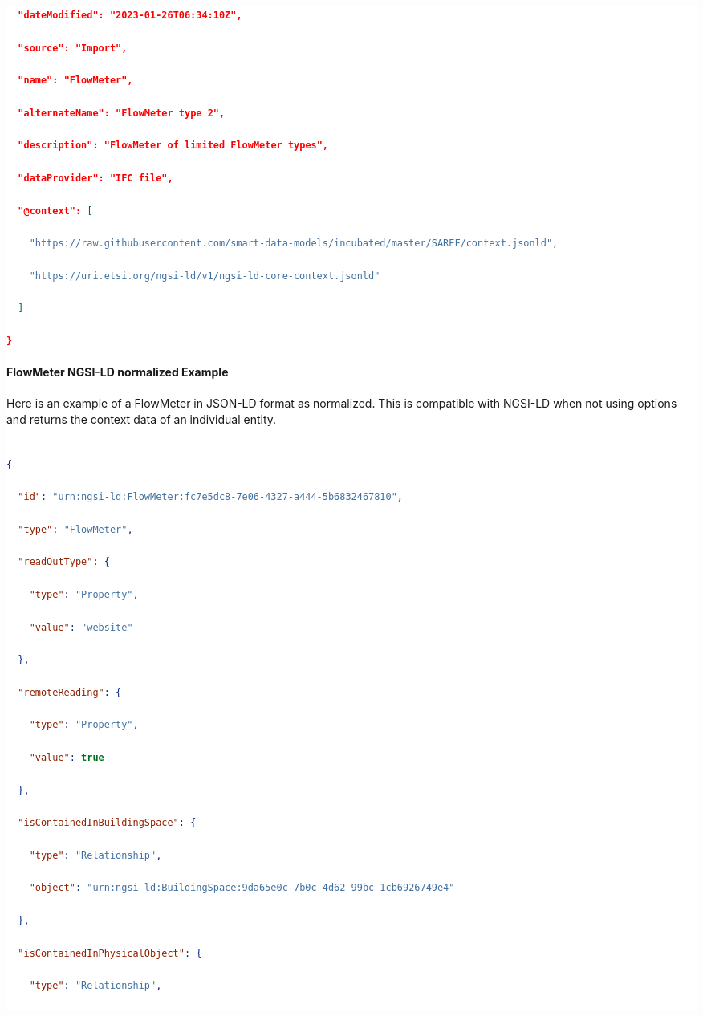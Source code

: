 ```json  
  "dateModified": "2023-01-26T06:34:10Z",
  
  "source": "Import",
  
  "name": "FlowMeter",
  
  "alternateName": "FlowMeter type 2",
  
  "description": "FlowMeter of limited FlowMeter types",
  
  "dataProvider": "IFC file",
  
  "@context": [
  
    "https://raw.githubusercontent.com/smart-data-models/incubated/master/SAREF/context.jsonld",
  
    "https://uri.etsi.org/ngsi-ld/v1/ngsi-ld-core-context.jsonld"
  
  ]
  
}  
```  

#### FlowMeter NGSI-LD normalized Example    

Here is an example of a FlowMeter in JSON-LD format as normalized. This is compatible with NGSI-LD when not using options and returns the context data of an individual entity.  

```json  

{
  
  "id": "urn:ngsi-ld:FlowMeter:fc7e5dc8-7e06-4327-a444-5b6832467810",
  
  "type": "FlowMeter",
  
  "readOutType": {
  
    "type": "Property",
  
    "value": "website"
  
  },
  
  "remoteReading": {
  
    "type": "Property",
  
    "value": true
  
  },
  
  "isContainedInBuildingSpace": {
  
    "type": "Relationship",
  
    "object": "urn:ngsi-ld:BuildingSpace:9da65e0c-7b0c-4d62-99bc-1cb6926749e4"
  
  },
  
  "isContainedInPhysicalObject": {
  
    "type": "Relationship",
  
```